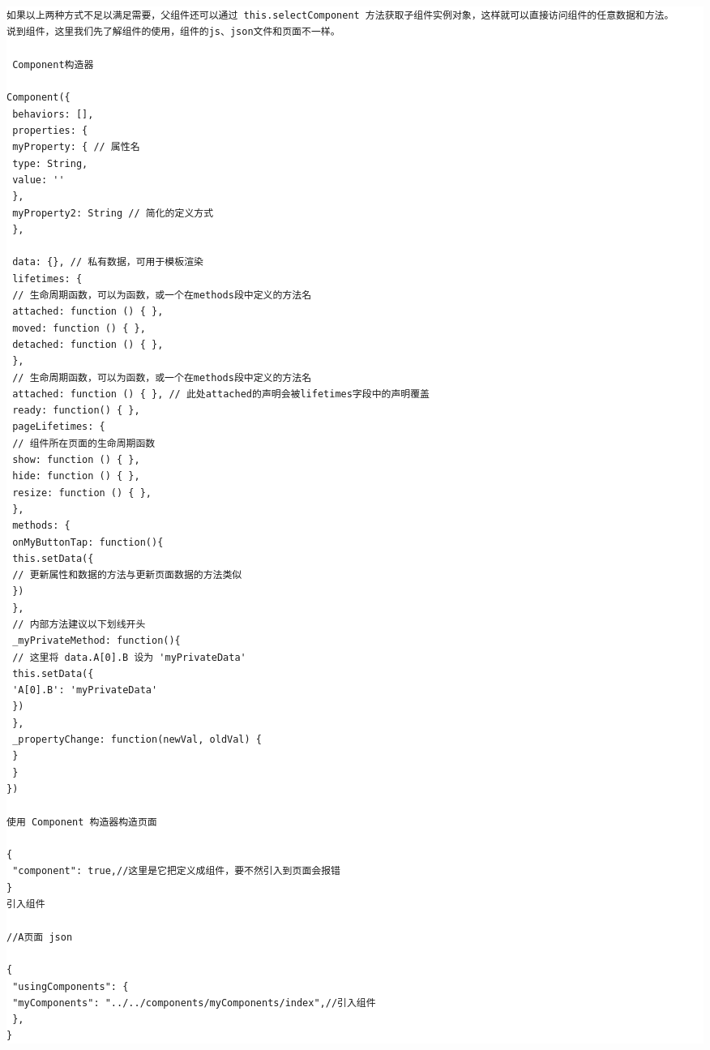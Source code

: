 ```
如果以上两种方式不足以满足需要，父组件还可以通过 this.selectComponent 方法获取子组件实例对象，这样就可以直接访问组件的任意数据和方法。
说到组件，这里我们先了解组件的使用，组件的js、json文件和页面不一样。

 Component构造器

Component({
 behaviors: [],
 properties: {
 myProperty: { // 属性名
 type: String,
 value: ''
 },
 myProperty2: String // 简化的定义方式
 },
 
 data: {}, // 私有数据，可用于模板渲染
 lifetimes: {
 // 生命周期函数，可以为函数，或一个在methods段中定义的方法名
 attached: function () { },
 moved: function () { },
 detached: function () { },
 },
 // 生命周期函数，可以为函数，或一个在methods段中定义的方法名
 attached: function () { }, // 此处attached的声明会被lifetimes字段中的声明覆盖
 ready: function() { },
 pageLifetimes: {
 // 组件所在页面的生命周期函数
 show: function () { },
 hide: function () { },
 resize: function () { },
 },
 methods: {
 onMyButtonTap: function(){
 this.setData({
 // 更新属性和数据的方法与更新页面数据的方法类似
 })
 },
 // 内部方法建议以下划线开头
 _myPrivateMethod: function(){
 // 这里将 data.A[0].B 设为 'myPrivateData'
 this.setData({
 'A[0].B': 'myPrivateData'
 })
 },
 _propertyChange: function(newVal, oldVal) {
 }
 }
})

使用 Component 构造器构造页面

{
 "component": true,//这里是它把定义成组件，要不然引入到页面会报错
}
引入组件

//A页面 json 

{
 "usingComponents": {
 "myComponents": "../../components/myComponents/index",//引入组件
 },
}
```